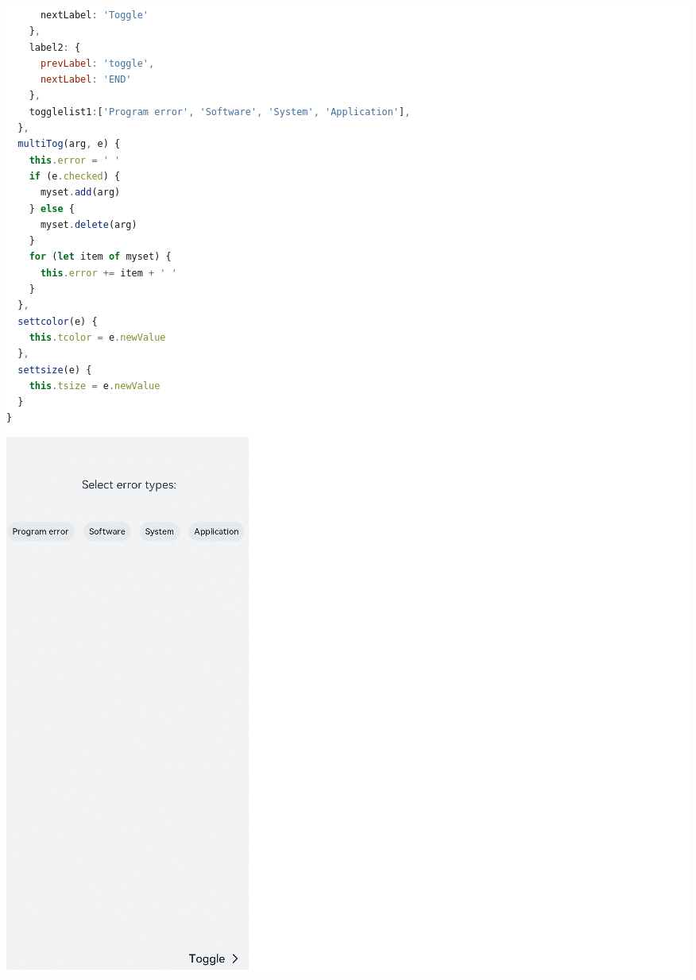 ```js
      nextLabel: 'Toggle'
    },
    label2: {
      prevLabel: 'toggle',
      nextLabel: 'END'
    },
    togglelist1:['Program error', 'Software', 'System', 'Application'],
  },
  multiTog(arg, e) {
    this.error = ' '
    if (e.checked) {
      myset.add(arg)
    } else {
      myset.delete(arg)
    }
    for (let item of myset) {
      this.error += item + ' '
    }
  },
  settcolor(e) {
    this.tcolor = e.newValue
  },
  settsize(e) {
    this.tsize = e.newValue
  }
}
```

![zh-cn_image_0000001189249862](figures/zh-cn_image_0000001189249862.gif)
